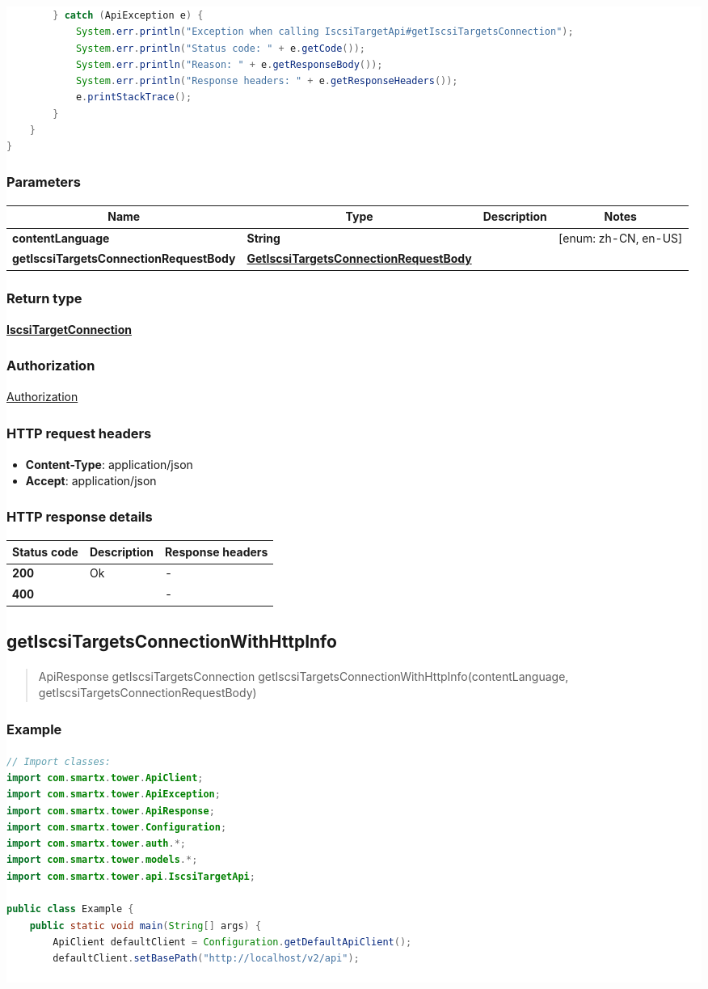 ```java
        } catch (ApiException e) {
            System.err.println("Exception when calling IscsiTargetApi#getIscsiTargetsConnection");
            System.err.println("Status code: " + e.getCode());
            System.err.println("Reason: " + e.getResponseBody());
            System.err.println("Response headers: " + e.getResponseHeaders());
            e.printStackTrace();
        }
    }
}
```

### Parameters


Name | Type | Description  | Notes
------------- | ------------- | ------------- | -------------
 **contentLanguage** | **String**|  | [enum: zh-CN, en-US]
 **getIscsiTargetsConnectionRequestBody** | [**GetIscsiTargetsConnectionRequestBody**](GetIscsiTargetsConnectionRequestBody.md)|  |

### Return type

[**IscsiTargetConnection**](IscsiTargetConnection.md)


### Authorization

[Authorization](../README.md#Authorization)

### HTTP request headers

- **Content-Type**: application/json
- **Accept**: application/json

### HTTP response details
| Status code | Description | Response headers |
|-------------|-------------|------------------|
| **200** | Ok |  -  |
| **400** |  |  -  |

## getIscsiTargetsConnectionWithHttpInfo

> ApiResponse<IscsiTargetConnection> getIscsiTargetsConnection getIscsiTargetsConnectionWithHttpInfo(contentLanguage, getIscsiTargetsConnectionRequestBody)



### Example

```java
// Import classes:
import com.smartx.tower.ApiClient;
import com.smartx.tower.ApiException;
import com.smartx.tower.ApiResponse;
import com.smartx.tower.Configuration;
import com.smartx.tower.auth.*;
import com.smartx.tower.models.*;
import com.smartx.tower.api.IscsiTargetApi;

public class Example {
    public static void main(String[] args) {
        ApiClient defaultClient = Configuration.getDefaultApiClient();
        defaultClient.setBasePath("http://localhost/v2/api");
        
```